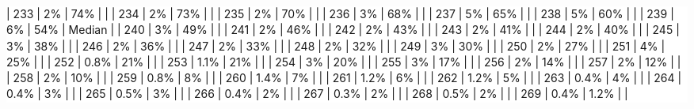 | 233 | 2% | 74% |  |
| 234 | 2% | 73% |  |
| 235 | 2% | 70% |  |
| 236 | 3% | 68% |  |
| 237 | 5% | 65% |  |
| 238 | 5% | 60% |  |
| 239 | 6% | 54% | Median |
| 240 | 3% | 49% |  |
| 241 | 2% | 46% |  |
| 242 | 2% | 43% |  |
| 243 | 2% | 41% |  |
| 244 | 2% | 40% |  |
| 245 | 3% | 38% |  |
| 246 | 2% | 36% |  |
| 247 | 2% | 33% |  |
| 248 | 2% | 32% |  |
| 249 | 3% | 30% |  |
| 250 | 2% | 27% |  |
| 251 | 4% | 25% |  |
| 252 | 0.8% | 21% |  |
| 253 | 1.1% | 21% |  |
| 254 | 3% | 20% |  |
| 255 | 3% | 17% |  |
| 256 | 2% | 14% |  |
| 257 | 2% | 12% |  |
| 258 | 2% | 10% |  |
| 259 | 0.8% | 8% |  |
| 260 | 1.4% | 7% |  |
| 261 | 1.2% | 6% |  |
| 262 | 1.2% | 5% |  |
| 263 | 0.4% | 4% |  |
| 264 | 0.4% | 3% |  |
| 265 | 0.5% | 3% |  |
| 266 | 0.4% | 2% |  |
| 267 | 0.3% | 2% |  |
| 268 | 0.5% | 2% |  |
| 269 | 0.4% | 1.2% |  |
